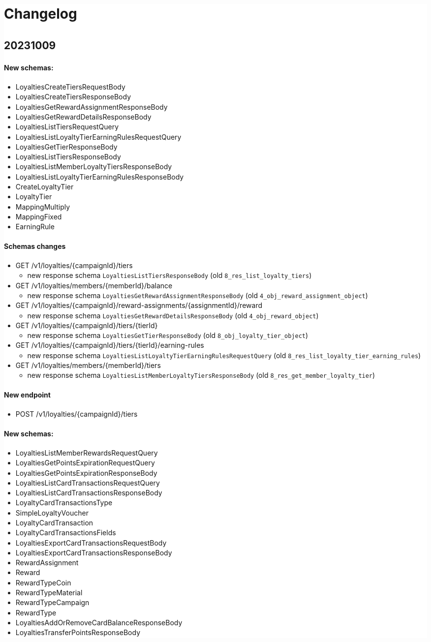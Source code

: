 # Changelog

## 20231009

#### New schemas:
- LoyaltiesCreateTiersRequestBody
- LoyaltiesCreateTiersResponseBody
- LoyaltiesGetRewardAssignmentResponseBody
- LoyaltiesGetRewardDetailsResponseBody
- LoyaltiesListTiersRequestQuery
- LoyaltiesListLoyaltyTierEarningRulesRequestQuery
- LoyaltiesGetTierResponseBody
- LoyaltiesListTiersResponseBody
- LoyaltiesListMemberLoyaltyTiersResponseBody
- LoyaltiesListLoyaltyTierEarningRulesResponseBody
- CreateLoyaltyTier
- LoyaltyTier
- MappingMultiply
- MappingFixed
- EarningRule

#### Schemas changes
- GET /v1/loyalties/{campaignId}/tiers
	- new response schema `LoyaltiesListTiersResponseBody` (old `8_res_list_loyalty_tiers`)
- GET /v1/loyalties/members/{memberId}/balance
	- new response schema `LoyaltiesGetRewardAssignmentResponseBody` (old `4_obj_reward_assignment_object`)
- GET /v1/loyalties/{campaignId}/reward-assignments/{assignmentId}/reward
	- new response schema `LoyaltiesGetRewardDetailsResponseBody` (old `4_obj_reward_object`)
- GET /v1/loyalties/{campaignId}/tiers/{tierId}
	- new response schema `LoyaltiesGetTierResponseBody` (old `8_obj_loyalty_tier_object`)
- GET /v1/loyalties/{campaignId}/tiers/{tierId}/earning-rules
	- new response schema `LoyaltiesListLoyaltyTierEarningRulesRequestQuery` (old `8_res_list_loyalty_tier_earning_rules`)
- GET /v1/loyalties/members/{memberId}/tiers
	- new response schema `LoyaltiesListMemberLoyaltyTiersResponseBody` (old `8_res_get_member_loyalty_tier`)

#### New endpoint
- POST /v1/loyalties/{campaignId}/tiers

#### New schemas:
- LoyaltiesListMemberRewardsRequestQuery
- LoyaltiesGetPointsExpirationRequestQuery
- LoyaltiesGetPointsExpirationResponseBody
- LoyaltiesListCardTransactionsRequestQuery
- LoyaltiesListCardTransactionsResponseBody
- LoyaltyCardTransactionsType
- SimpleLoyaltyVoucher
- LoyaltyCardTransaction
- LoyaltyCardTransactionsFields
- LoyaltiesExportCardTransactionsRequestBody
- LoyaltiesExportCardTransactionsResponseBody
- RewardAssignment
- Reward
- RewardTypeCoin
- RewardTypeMaterial
- RewardTypeCampaign
- RewardType
- LoyaltiesAddOrRemoveCardBalanceResponseBody
- LoyaltiesTransferPointsResponseBody
